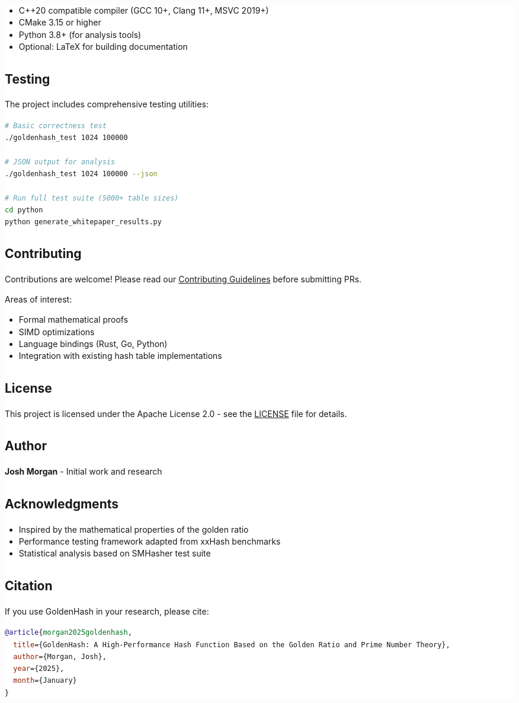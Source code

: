 - C++20 compatible compiler (GCC 10+, Clang 11+, MSVC 2019+)
- CMake 3.15 or higher
- Python 3.8+ (for analysis tools)
- Optional: LaTeX for building documentation

## Testing

The project includes comprehensive testing utilities:

```bash
# Basic correctness test
./goldenhash_test 1024 100000

# JSON output for analysis
./goldenhash_test 1024 100000 --json

# Run full test suite (5000+ table sizes)
cd python
python generate_whitepaper_results.py
```

## Contributing

Contributions are welcome! Please read our [Contributing Guidelines](CONTRIBUTING.md) before submitting PRs.

Areas of interest:
- Formal mathematical proofs
- SIMD optimizations
- Language bindings (Rust, Go, Python)
- Integration with existing hash table implementations

## License

This project is licensed under the Apache License 2.0 - see the [LICENSE](LICENSE) file for details.

## Author

**Josh Morgan** - Initial work and research

## Acknowledgments

- Inspired by the mathematical properties of the golden ratio
- Performance testing framework adapted from xxHash benchmarks
- Statistical analysis based on SMHasher test suite

## Citation

If you use GoldenHash in your research, please cite:

```bibtex
@article{morgan2025goldenhash,
  title={GoldenHash: A High-Performance Hash Function Based on the Golden Ratio and Prime Number Theory},
  author={Morgan, Josh},
  year={2025},
  month={January}
}
```
